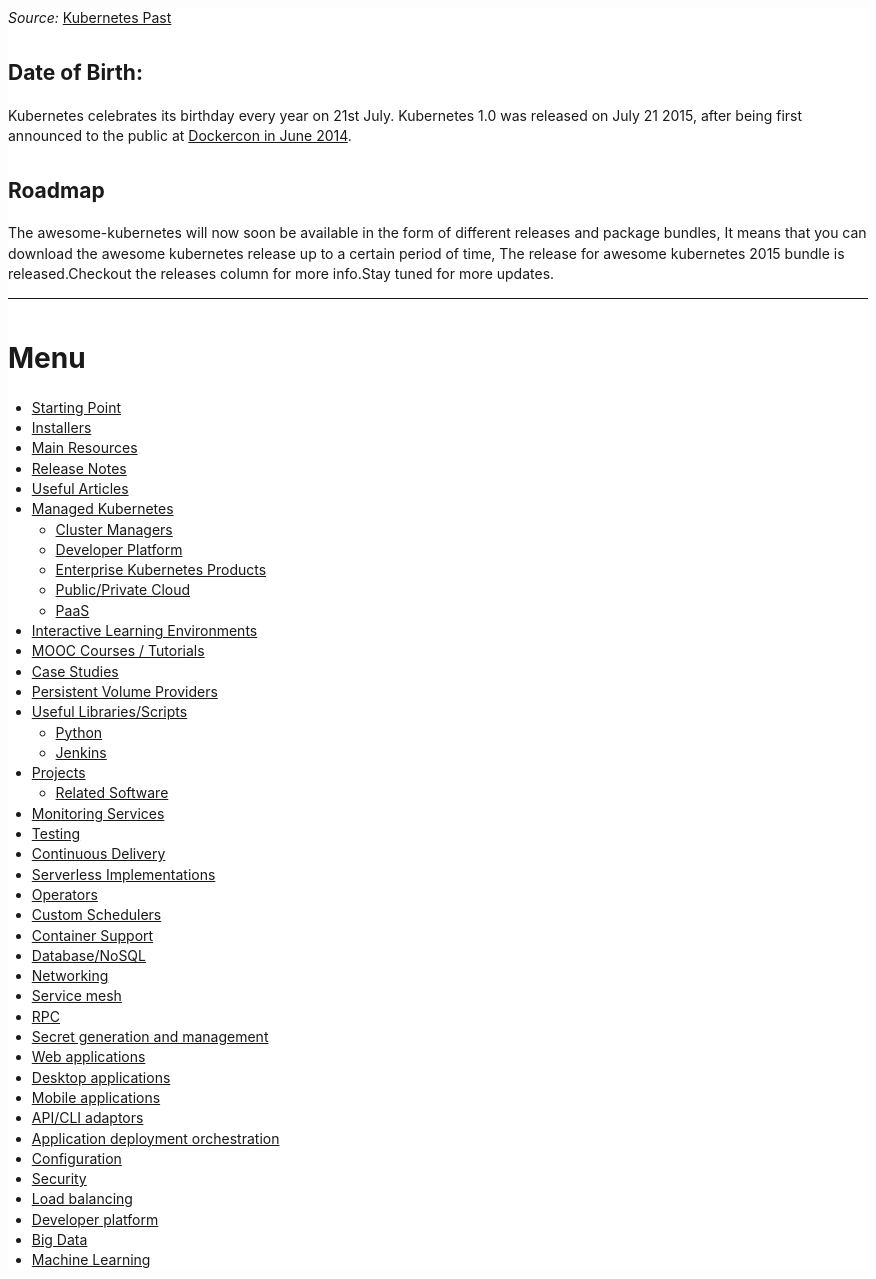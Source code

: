 _Source:_ [Kubernetes Past](http://research.google.com/pubs/archive/44843.pdf)

## Date of Birth:

Kubernetes celebrates its birthday every year on 21st July. Kubernetes 1.0 was released on July 21 2015, after being first announced to the public at [Dockercon in June 2014](https://www.youtube.com/watch?v=YrxnVKZeqK8).

## Roadmap

The awesome-kubernetes will now soon be available in the form of different releases and package bundles, It means that you can
download the awesome kubernetes release up to a certain period of time, The release for awesome kubernetes 2015 bundle is released.Checkout the releases column for more info.Stay tuned for more updates.

-----------------------------------------------------------------------


Menu
=======================================================================

* [Starting Point](#starting-point)
* [Installers](#installers)
* [Main Resources](#main-resources)
* [Release Notes](#release-notes)
* [Useful Articles](#useful-articles)
* [Managed Kubernetes](#managed-kubernetes)
  * [Cluster Managers](#cluster-manager)
  * [Developer Platform](#developer-platform)
  * [Enterprise Kubernetes Products](#enterprise-kubernetes-products)
  * [Public/Private Cloud](#publicprivate-cloud)
  * [PaaS](#paas)
* [Interactive Learning Environments](#interactive-learning-environments)
* [MOOC Courses / Tutorials](#courses-or-tutorials)
* [Case Studies](#case-studies)
* [Persistent Volume Providers](#persistent-volume-providers)
* [Useful Libraries/Scripts](#developer-libraries-scripts)
  * [Python](#python)
  * [Jenkins](#jenkins)
* [Projects](#projects)
  * [Related Software](#related-software)
* [Monitoring Services](#monitoring-services)
* [Testing](#testing)
* [Continuous Delivery](#continuous-delivery)
* [Serverless Implementations](#serverless-implementations)
* [Operators](#operators)
* [Custom Schedulers](#custom-schedulers)
* [Container Support](#container-support)
* [Database/NoSQL](#database)
* [Networking](#networking)
* [Service mesh](#service-mesh)
* [RPC](#rpc)
* [Secret generation and management](#secret-generation-and-management)
* [Web applications](#web-applications)
* [Desktop applications](#desktop-applications)
* [Mobile applications](#mobile-applications)
* [API/CLI adaptors](#apicli-adaptors)
* [Application deployment orchestration](#application-deployment-orchestration)
* [Configuration](#configuration)
* [Security](#security)
* [Load balancing](#load-balancing)
* [Developer platform](#developer-platform)
* [Big Data](#big-data)
* [Machine Learning](#machine-learning)